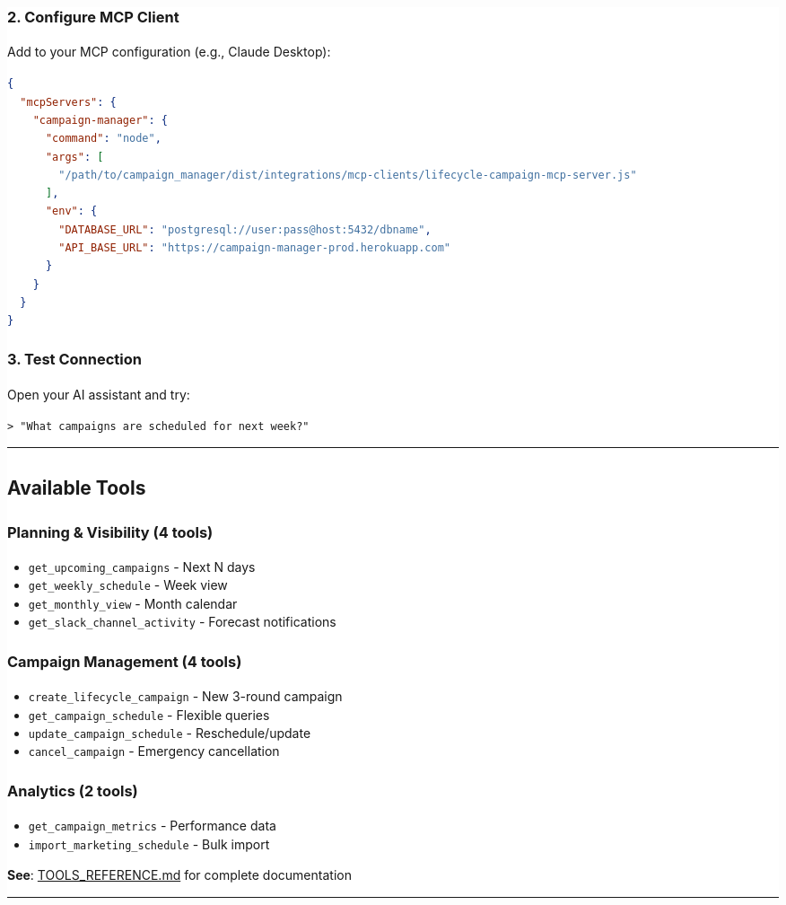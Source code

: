 ### 2. Configure MCP Client

Add to your MCP configuration (e.g., Claude Desktop):

```json
{
  "mcpServers": {
    "campaign-manager": {
      "command": "node",
      "args": [
        "/path/to/campaign_manager/dist/integrations/mcp-clients/lifecycle-campaign-mcp-server.js"
      ],
      "env": {
        "DATABASE_URL": "postgresql://user:pass@host:5432/dbname",
        "API_BASE_URL": "https://campaign-manager-prod.herokuapp.com"
      }
    }
  }
}
```

### 3. Test Connection

Open your AI assistant and try:
```
> "What campaigns are scheduled for next week?"
```

---

## Available Tools

### Planning & Visibility (4 tools)
- `get_upcoming_campaigns` - Next N days
- `get_weekly_schedule` - Week view
- `get_monthly_view` - Month calendar
- `get_slack_channel_activity` - Forecast notifications

### Campaign Management (4 tools)
- `create_lifecycle_campaign` - New 3-round campaign
- `get_campaign_schedule` - Flexible queries
- `update_campaign_schedule` - Reschedule/update
- `cancel_campaign` - Emergency cancellation

### Analytics (2 tools)
- `get_campaign_metrics` - Performance data
- `import_marketing_schedule` - Bulk import

**See**: [TOOLS_REFERENCE.md](./TOOLS_REFERENCE.md) for complete documentation

---
